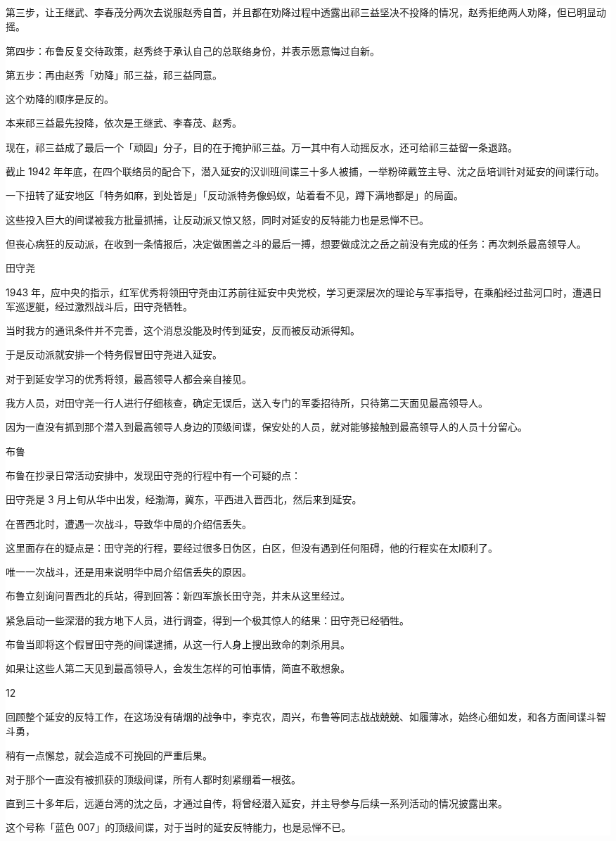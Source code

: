 第三步，让王继武、李春茂分两次去说服赵秀自首，并且都在劝降过程中透露出祁三益坚决不投降的情况，赵秀拒绝两人劝降，但已明显动摇。

第四步：布鲁反复交待政策，赵秀终于承认自己的总联络身份，并表示愿意悔过自新。

第五步：再由赵秀「劝降」祁三益，祁三益同意。

这个劝降的顺序是反的。

本来祁三益最先投降，依次是王继武、李春茂、赵秀。

现在，祁三益成了最后一个「顽固」分子，目的在于掩护祁三益。万一其中有人动摇反水，还可给祁三益留一条退路。

截止 1942 年年底，在四个联络员的配合下，潜入延安的汉训班间谍三十多人被捕，一举粉碎戴笠主导、沈之岳培训针对延安的间谍行动。

一下扭转了延安地区「特务如麻，到处皆是」「反动派特务像蚂蚁，站着看不见，蹲下满地都是」的局面。

这些投入巨大的间谍被我方批量抓捕，让反动派又惊又怒，同时对延安的反特能力也是忌惮不已。

但丧心病狂的反动派，在收到一条情报后，决定做困兽之斗的最后一搏，想要做成沈之岳之前没有完成的任务：再次刺杀最高领导人。

田守尧

1943 年，应中央的指示，红军优秀将领田守尧由江苏前往延安中央党校，学习更深层次的理论与军事指导，在乘船经过盐河口时，遭遇日军巡逻艇，经过激烈战斗后，田守尧牺牲。

当时我方的通讯条件并不完善，这个消息没能及时传到延安，反而被反动派得知。

于是反动派就安排一个特务假冒田守尧进入延安。

对于到延安学习的优秀将领，最高领导人都会亲自接见。

我方人员，对田守尧一行人进行仔细核查，确定无误后，送入专门的军委招待所，只待第二天面见最高领导人。

因为一直没有抓到那个潜入到最高领导人身边的顶级间谍，保安处的人员，就对能够接触到最高领导人的人员十分留心。

布鲁

布鲁在抄录日常活动安排中，发现田守尧的行程中有一个可疑的点：

田守尧是 3 月上旬从华中出发，经渤海，冀东，平西进入晋西北，然后来到延安。

在晋西北时，遭遇一次战斗，导致华中局的介绍信丢失。

这里面存在的疑点是：田守尧的行程，要经过很多日伪区，白区，但没有遇到任何阻碍，他的行程实在太顺利了。

唯一一次战斗，还是用来说明华中局介绍信丢失的原因。

布鲁立刻询问晋西北的兵站，得到回答：新四军旅长田守尧，并未从这里经过。

紧急启动一些深潜的我方地下人员，进行调查，得到一个极其惊人的结果：田守尧已经牺牲。

布鲁当即将这个假冒田守尧的间谍逮捕，从这一行人身上搜出致命的刺杀用具。

如果让这些人第二天见到最高领导人，会发生怎样的可怕事情，简直不敢想象。

12

回顾整个延安的反特工作，在这场没有硝烟的战争中，李克农，周兴，布鲁等同志战战兢兢、如履薄冰，始终心细如发，和各方面间谍斗智斗勇，

稍有一点懈怠，就会造成不可挽回的严重后果。

对于那个一直没有被抓获的顶级间谍，所有人都时刻紧绷着一根弦。

直到三十多年后，远遁台湾的沈之岳，才通过自传，将曾经潜入延安，并主导参与后续一系列活动的情况披露出来。

这个号称「蓝色 007」的顶级间谍，对于当时的延安反特能力，也是忌惮不已。
